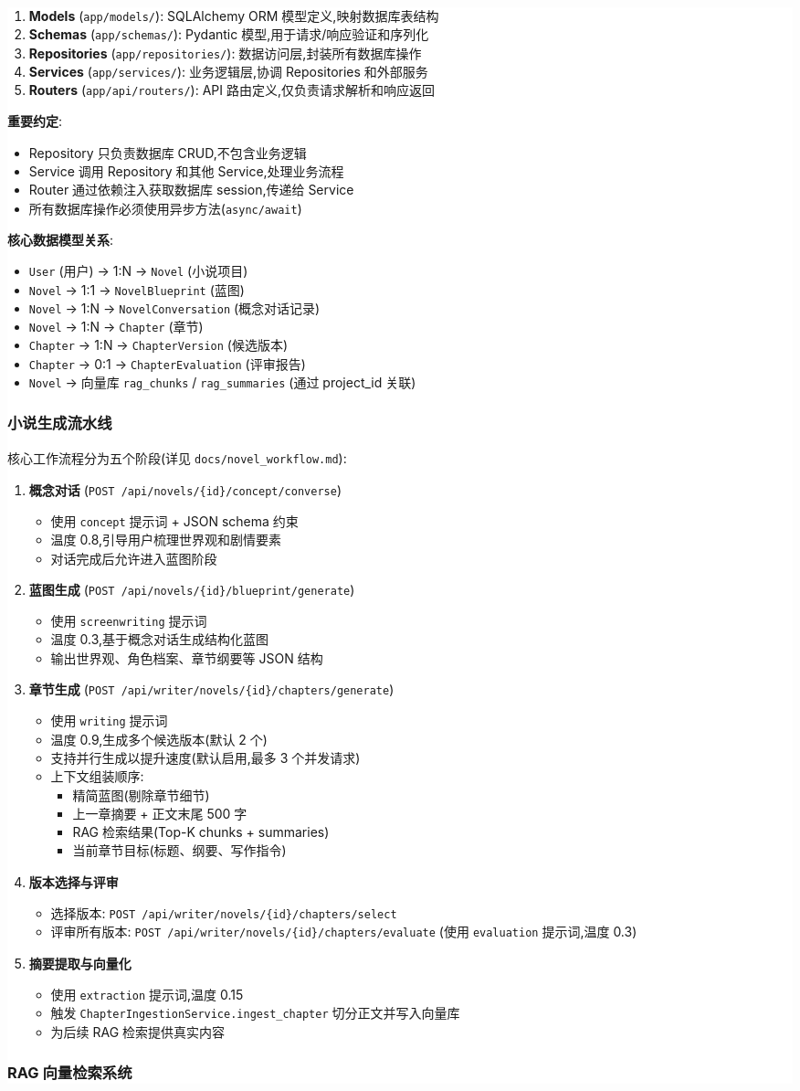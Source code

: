 1. **Models** (`app/models/`): SQLAlchemy ORM 模型定义,映射数据库表结构
2. **Schemas** (`app/schemas/`): Pydantic 模型,用于请求/响应验证和序列化
3. **Repositories** (`app/repositories/`): 数据访问层,封装所有数据库操作
4. **Services** (`app/services/`): 业务逻辑层,协调 Repositories 和外部服务
5. **Routers** (`app/api/routers/`): API 路由定义,仅负责请求解析和响应返回

**重要约定**:
- Repository 只负责数据库 CRUD,不包含业务逻辑
- Service 调用 Repository 和其他 Service,处理业务流程
- Router 通过依赖注入获取数据库 session,传递给 Service
- 所有数据库操作必须使用异步方法(`async/await`)

**核心数据模型关系**:
- `User` (用户) → 1:N → `Novel` (小说项目)
- `Novel` → 1:1 → `NovelBlueprint` (蓝图)
- `Novel` → 1:N → `NovelConversation` (概念对话记录)
- `Novel` → 1:N → `Chapter` (章节)
- `Chapter` → 1:N → `ChapterVersion` (候选版本)
- `Chapter` → 0:1 → `ChapterEvaluation` (评审报告)
- `Novel` → 向量库 `rag_chunks` / `rag_summaries` (通过 project_id 关联)

### 小说生成流水线

核心工作流程分为五个阶段(详见 `docs/novel_workflow.md`):

1. **概念对话** (`POST /api/novels/{id}/concept/converse`)
   - 使用 `concept` 提示词 + JSON schema 约束
   - 温度 0.8,引导用户梳理世界观和剧情要素
   - 对话完成后允许进入蓝图阶段

2. **蓝图生成** (`POST /api/novels/{id}/blueprint/generate`)
   - 使用 `screenwriting` 提示词
   - 温度 0.3,基于概念对话生成结构化蓝图
   - 输出世界观、角色档案、章节纲要等 JSON 结构

3. **章节生成** (`POST /api/writer/novels/{id}/chapters/generate`)
   - 使用 `writing` 提示词
   - 温度 0.9,生成多个候选版本(默认 2 个)
   - 支持并行生成以提升速度(默认启用,最多 3 个并发请求)
   - 上下文组装顺序:
     - 精简蓝图(剔除章节细节)
     - 上一章摘要 + 正文末尾 500 字
     - RAG 检索结果(Top-K chunks + summaries)
     - 当前章节目标(标题、纲要、写作指令)

4. **版本选择与评审**
   - 选择版本: `POST /api/writer/novels/{id}/chapters/select`
   - 评审所有版本: `POST /api/writer/novels/{id}/chapters/evaluate` (使用 `evaluation` 提示词,温度 0.3)

5. **摘要提取与向量化**
   - 使用 `extraction` 提示词,温度 0.15
   - 触发 `ChapterIngestionService.ingest_chapter` 切分正文并写入向量库
   - 为后续 RAG 检索提供真实内容

### RAG 向量检索系统
